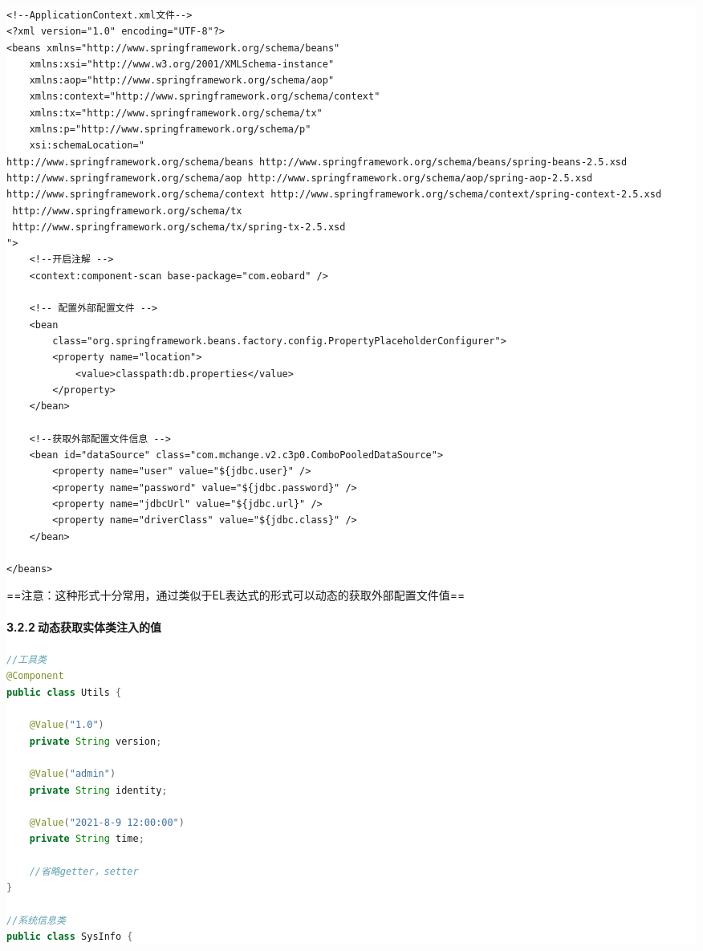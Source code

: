 ```xml-dtd
<!--ApplicationContext.xml文件-->
<?xml version="1.0" encoding="UTF-8"?>
<beans xmlns="http://www.springframework.org/schema/beans"
	xmlns:xsi="http://www.w3.org/2001/XMLSchema-instance"
	xmlns:aop="http://www.springframework.org/schema/aop"
	xmlns:context="http://www.springframework.org/schema/context"
	xmlns:tx="http://www.springframework.org/schema/tx"
	xmlns:p="http://www.springframework.org/schema/p"
	xsi:schemaLocation=" 
http://www.springframework.org/schema/beans http://www.springframework.org/schema/beans/spring-beans-2.5.xsd 
http://www.springframework.org/schema/aop http://www.springframework.org/schema/aop/spring-aop-2.5.xsd 
http://www.springframework.org/schema/context http://www.springframework.org/schema/context/spring-context-2.5.xsd 
 http://www.springframework.org/schema/tx 
 http://www.springframework.org/schema/tx/spring-tx-2.5.xsd 
">
	<!--开启注解 -->
	<context:component-scan base-package="com.eobard" />
	
	<!-- 配置外部配置文件 -->
	<bean
		class="org.springframework.beans.factory.config.PropertyPlaceholderConfigurer">
		<property name="location">
			<value>classpath:db.properties</value>
		</property>
	</bean>

	<!--获取外部配置文件信息 -->
	<bean id="dataSource" class="com.mchange.v2.c3p0.ComboPooledDataSource">
		<property name="user" value="${jdbc.user}" />
		<property name="password" value="${jdbc.password}" />
		<property name="jdbcUrl" value="${jdbc.url}" />
		<property name="driverClass" value="${jdbc.class}" />
	</bean>

</beans>
```

==注意：这种形式十分常用，通过类似于EL表达式的形式可以动态的获取外部配置文件值==



#### 3.2.2 动态获取实体类注入的值

```java
//工具类
@Component
public class Utils {

	@Value("1.0")
	private String version;
	
	@Value("admin")
	private String identity;
	
	@Value("2021-8-9 12:00:00")
	private String time;

	//省略getter，setter
}

//系统信息类
public class SysInfo {
```